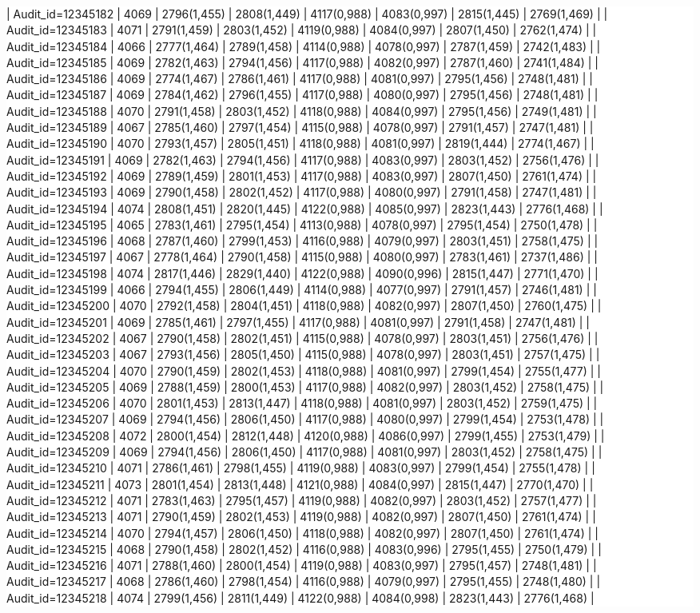 | Audit_id=12345182 | 4069 | 2796(1,455) | 2808(1,449) | 4117(0,988) | 4083(0,997) | 2815(1,445) | 2769(1,469) |
| Audit_id=12345183 | 4071 | 2791(1,459) | 2803(1,452) | 4119(0,988) | 4084(0,997) | 2807(1,450) | 2762(1,474) |
| Audit_id=12345184 | 4066 | 2777(1,464) | 2789(1,458) | 4114(0,988) | 4078(0,997) | 2787(1,459) | 2742(1,483) |
| Audit_id=12345185 | 4069 | 2782(1,463) | 2794(1,456) | 4117(0,988) | 4082(0,997) | 2787(1,460) | 2741(1,484) |
| Audit_id=12345186 | 4069 | 2774(1,467) | 2786(1,461) | 4117(0,988) | 4081(0,997) | 2795(1,456) | 2748(1,481) |
| Audit_id=12345187 | 4069 | 2784(1,462) | 2796(1,455) | 4117(0,988) | 4080(0,997) | 2795(1,456) | 2748(1,481) |
| Audit_id=12345188 | 4070 | 2791(1,458) | 2803(1,452) | 4118(0,988) | 4084(0,997) | 2795(1,456) | 2749(1,481) |
| Audit_id=12345189 | 4067 | 2785(1,460) | 2797(1,454) | 4115(0,988) | 4078(0,997) | 2791(1,457) | 2747(1,481) |
| Audit_id=12345190 | 4070 | 2793(1,457) | 2805(1,451) | 4118(0,988) | 4081(0,997) | 2819(1,444) | 2774(1,467) |
| Audit_id=12345191 | 4069 | 2782(1,463) | 2794(1,456) | 4117(0,988) | 4083(0,997) | 2803(1,452) | 2756(1,476) |
| Audit_id=12345192 | 4069 | 2789(1,459) | 2801(1,453) | 4117(0,988) | 4083(0,997) | 2807(1,450) | 2761(1,474) |
| Audit_id=12345193 | 4069 | 2790(1,458) | 2802(1,452) | 4117(0,988) | 4080(0,997) | 2791(1,458) | 2747(1,481) |
| Audit_id=12345194 | 4074 | 2808(1,451) | 2820(1,445) | 4122(0,988) | 4085(0,997) | 2823(1,443) | 2776(1,468) |
| Audit_id=12345195 | 4065 | 2783(1,461) | 2795(1,454) | 4113(0,988) | 4078(0,997) | 2795(1,454) | 2750(1,478) |
| Audit_id=12345196 | 4068 | 2787(1,460) | 2799(1,453) | 4116(0,988) | 4079(0,997) | 2803(1,451) | 2758(1,475) |
| Audit_id=12345197 | 4067 | 2778(1,464) | 2790(1,458) | 4115(0,988) | 4080(0,997) | 2783(1,461) | 2737(1,486) |
| Audit_id=12345198 | 4074 | 2817(1,446) | 2829(1,440) | 4122(0,988) | 4090(0,996) | 2815(1,447) | 2771(1,470) |
| Audit_id=12345199 | 4066 | 2794(1,455) | 2806(1,449) | 4114(0,988) | 4077(0,997) | 2791(1,457) | 2746(1,481) |
| Audit_id=12345200 | 4070 | 2792(1,458) | 2804(1,451) | 4118(0,988) | 4082(0,997) | 2807(1,450) | 2760(1,475) |
| Audit_id=12345201 | 4069 | 2785(1,461) | 2797(1,455) | 4117(0,988) | 4081(0,997) | 2791(1,458) | 2747(1,481) |
| Audit_id=12345202 | 4067 | 2790(1,458) | 2802(1,451) | 4115(0,988) | 4078(0,997) | 2803(1,451) | 2756(1,476) |
| Audit_id=12345203 | 4067 | 2793(1,456) | 2805(1,450) | 4115(0,988) | 4078(0,997) | 2803(1,451) | 2757(1,475) |
| Audit_id=12345204 | 4070 | 2790(1,459) | 2802(1,453) | 4118(0,988) | 4081(0,997) | 2799(1,454) | 2755(1,477) |
| Audit_id=12345205 | 4069 | 2788(1,459) | 2800(1,453) | 4117(0,988) | 4082(0,997) | 2803(1,452) | 2758(1,475) |
| Audit_id=12345206 | 4070 | 2801(1,453) | 2813(1,447) | 4118(0,988) | 4081(0,997) | 2803(1,452) | 2759(1,475) |
| Audit_id=12345207 | 4069 | 2794(1,456) | 2806(1,450) | 4117(0,988) | 4080(0,997) | 2799(1,454) | 2753(1,478) |
| Audit_id=12345208 | 4072 | 2800(1,454) | 2812(1,448) | 4120(0,988) | 4086(0,997) | 2799(1,455) | 2753(1,479) |
| Audit_id=12345209 | 4069 | 2794(1,456) | 2806(1,450) | 4117(0,988) | 4081(0,997) | 2803(1,452) | 2758(1,475) |
| Audit_id=12345210 | 4071 | 2786(1,461) | 2798(1,455) | 4119(0,988) | 4083(0,997) | 2799(1,454) | 2755(1,478) |
| Audit_id=12345211 | 4073 | 2801(1,454) | 2813(1,448) | 4121(0,988) | 4084(0,997) | 2815(1,447) | 2770(1,470) |
| Audit_id=12345212 | 4071 | 2783(1,463) | 2795(1,457) | 4119(0,988) | 4082(0,997) | 2803(1,452) | 2757(1,477) |
| Audit_id=12345213 | 4071 | 2790(1,459) | 2802(1,453) | 4119(0,988) | 4082(0,997) | 2807(1,450) | 2761(1,474) |
| Audit_id=12345214 | 4070 | 2794(1,457) | 2806(1,450) | 4118(0,988) | 4082(0,997) | 2807(1,450) | 2761(1,474) |
| Audit_id=12345215 | 4068 | 2790(1,458) | 2802(1,452) | 4116(0,988) | 4083(0,996) | 2795(1,455) | 2750(1,479) |
| Audit_id=12345216 | 4071 | 2788(1,460) | 2800(1,454) | 4119(0,988) | 4083(0,997) | 2795(1,457) | 2748(1,481) |
| Audit_id=12345217 | 4068 | 2786(1,460) | 2798(1,454) | 4116(0,988) | 4079(0,997) | 2795(1,455) | 2748(1,480) |
| Audit_id=12345218 | 4074 | 2799(1,456) | 2811(1,449) | 4122(0,988) | 4084(0,998) | 2823(1,443) | 2776(1,468) |